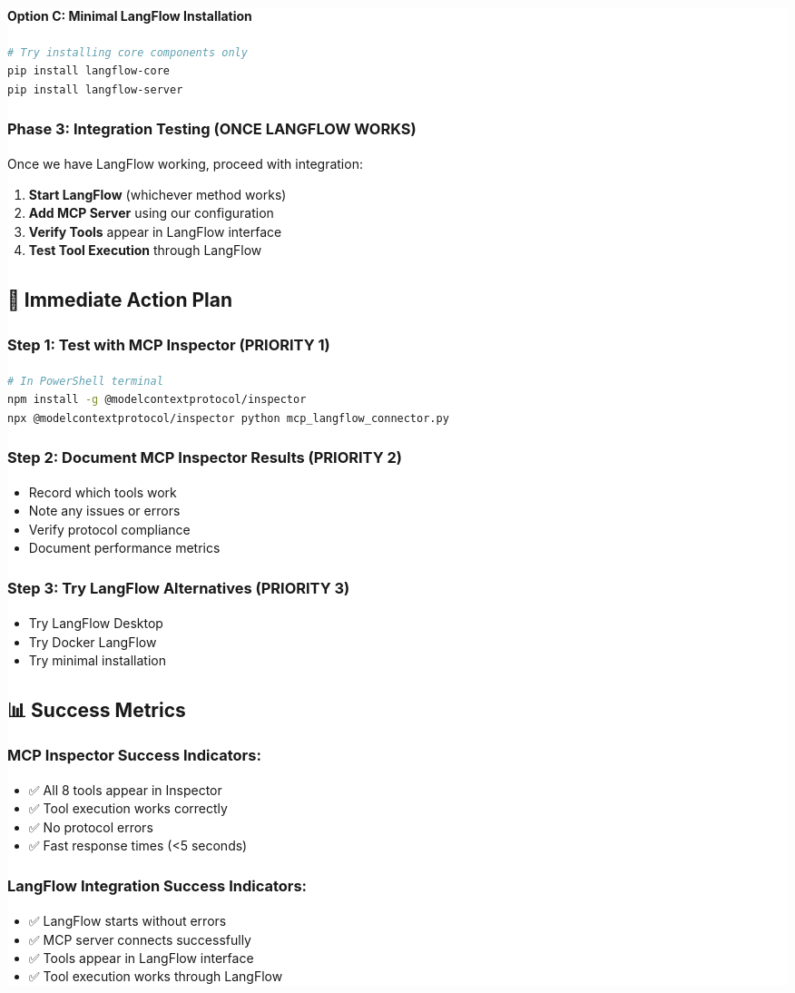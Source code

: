 #### **Option C: Minimal LangFlow Installation**
```bash
# Try installing core components only
pip install langflow-core
pip install langflow-server
```

### **Phase 3: Integration Testing** (ONCE LANGFLOW WORKS)

Once we have LangFlow working, proceed with integration:

1. **Start LangFlow** (whichever method works)
2. **Add MCP Server** using our configuration
3. **Verify Tools** appear in LangFlow interface
4. **Test Tool Execution** through LangFlow

## 🚀 **Immediate Action Plan**

### **Step 1: Test with MCP Inspector** (PRIORITY 1)
```bash
# In PowerShell terminal
npm install -g @modelcontextprotocol/inspector
npx @modelcontextprotocol/inspector python mcp_langflow_connector.py
```

### **Step 2: Document MCP Inspector Results** (PRIORITY 2)
- Record which tools work
- Note any issues or errors
- Verify protocol compliance
- Document performance metrics

### **Step 3: Try LangFlow Alternatives** (PRIORITY 3)
- Try LangFlow Desktop
- Try Docker LangFlow
- Try minimal installation

## 📊 **Success Metrics**

### **MCP Inspector Success Indicators:**
- ✅ All 8 tools appear in Inspector
- ✅ Tool execution works correctly
- ✅ No protocol errors
- ✅ Fast response times (<5 seconds)

### **LangFlow Integration Success Indicators:**
- ✅ LangFlow starts without errors
- ✅ MCP server connects successfully
- ✅ Tools appear in LangFlow interface
- ✅ Tool execution works through LangFlow
